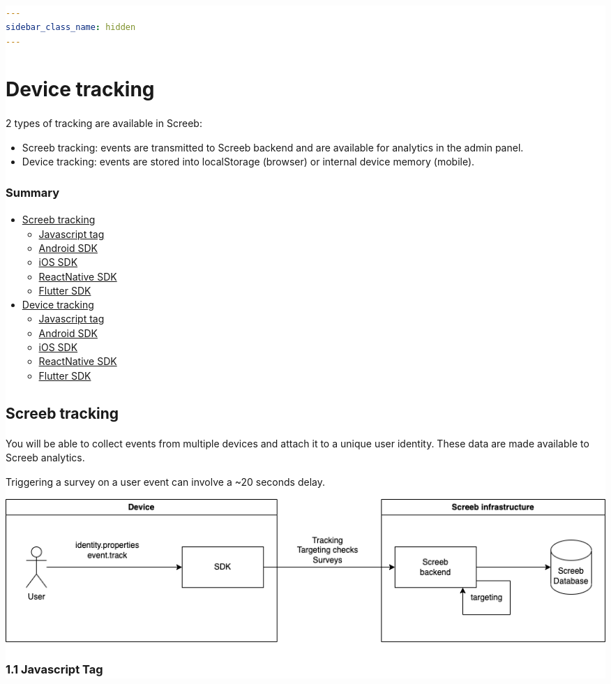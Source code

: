 ```yaml
---
sidebar_class_name: hidden
---
```


# Device tracking

2 types of tracking are available in Screeb:

- Screeb tracking: events are transmitted to Screeb backend and are available for analytics in the admin panel.
- Device tracking: events are stored into localStorage (browser) or internal device memory (mobile).

### Summary

* [Screeb tracking](#screeb-tracking)
	* [Javascript tag](#11-javascript-tag)
	* [Android SDK](#12-android-sdk)
	* [iOS SDK](#13-ios-sdk)
	* [ReactNative SDK](#14-reactnative-sdk)
	* [Flutter SDK](#15-flutter-sdk)
* [Device tracking](#device-tracking)
	* [Javascript tag](#21-javascript-tag)
	* [Android SDK](#22-android-sdk)
	* [iOS SDK](#23-ios-sdk)
	* [ReactNative SDK](#24-reactnative-sdk)
	* [Flutter SDK](#25-flutter-sdk)

## Screeb tracking

You will be able to collect events from multiple devices and attach it to a unique user identity. These data are made available to Screeb analytics.

Triggering a survey on a user event can involve a ~20 seconds delay.

![](/assets/device-tracking-1.png)

### 1.1 Javascript Tag
